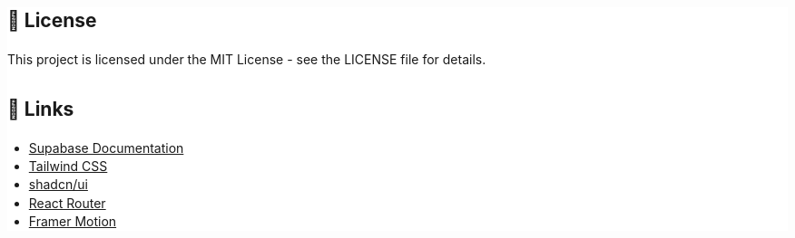 ## 📄 License

This project is licensed under the MIT License - see the LICENSE file for details.

## 🔗 Links

- [Supabase Documentation](https://supabase.com/docs)
- [Tailwind CSS](https://tailwindcss.com/)
- [shadcn/ui](https://ui.shadcn.com/)
- [React Router](https://reactrouter.com/)
- [Framer Motion](https://www.framer.com/motion/)
